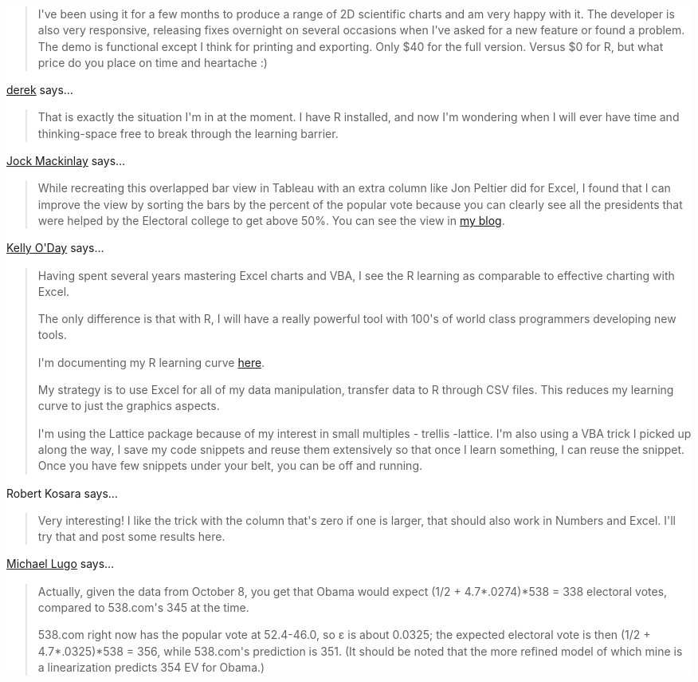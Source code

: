 >	I've been using it for a few months to produce  a range of 2D scientific charts and am very happy with it. The developer is also very responsive, releasing fixes overnight on several occasions when I've asked for a new feature or found a problem. The demo is functional except I think for printing and exporting. Only $40 for the full version. Versus $0 for R, but what price do you place on time and heartache :)

<a href="http://i-ocean.blogspot.com/" rel="nofollow noopener" target="_blank">derek</a> says…
>	That is exactly the situation I'm in at the moment. I have R installed, and now I'm wondering when I will ever have time and thinking-space free to break through the learning barrier. 

<a href="http://www.tableausoftware.com/blog/electoral-college-impact" rel="nofollow noopener" target="_blank">Jock Mackinlay</a> says…
>	While recreating this overlapped bar view in Tableau with an extra column like Jon Peltier did for Excel, I found that I can improve the view  by sorting the bars by the percent of the popular vote because you can clearly see all the presidents that were helped by the Electoral college to get above 50%.  You can see the view in <a href="http://www.tableausoftware.com/blog/electoral-college-impact">my blog</a>.

<a href="http://chartsgraphs.wordpress.com" rel="nofollow noopener" target="_blank">Kelly O'Day</a> says…
>	<p>Having spent several years mastering Excel charts and VBA, I see the R learning as comparable to effective charting with Excel.</p>
>	<p>The only difference is that with R, I will have a really powerful tool with 100's of world class programmers developing new tools.</p>
>	<p>I'm documenting my R learning curve <a href="http://chartsgraphs.wordpress.com"> here</a>.</p>
>	<p>My strategy is to use Excel for all of my data manipulation, transfer data to R through CSV files. This reduces my learning curve to just the graphics aspects.</p>
>	<p>I'm using the Lattice package because of my interest in small multiples - trellis -lattice. I'm also using a VBA trick I picked up along the way, I save my code snippets and reuse them extensively so that once I learn something, I can reuse the snippet. Once you have few snippets under your belt, you can be off and running.</p>

Robert Kosara says…
>	<p>Very interesting! I like the trick with the column that's zero if one is larger, that should also work in Numbers and Excel. I'll try that and post some results here.</p>

<a href="http://godplaysdice.blogspot.com" rel="nofollow noopener" target="_blank">Michael Lugo</a> says…
>	Actually, given the data from October 8, you get that Obama would expect (1/2 + 4.7*.0274)*538 = 338 electoral votes, compared to 538.com's 345 at the time. 
>	
>	538.com right now has the popular vote at 52.4-46.0, so &epsilon; is about 0.0325; the expected electoral vote is then (1/2 + 4.7*.0325)*538 = 356, while 538.com's prediction is 351.   (It should be noted that the more refined model of which mine is a linearization predicts 354 EV for Obama.)

</aside>

